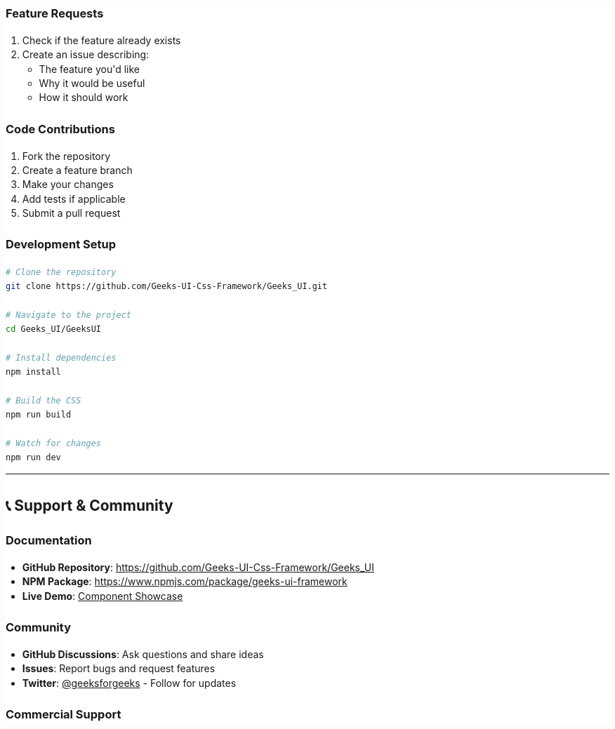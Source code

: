 ### Feature Requests

1. Check if the feature already exists
2. Create an issue describing:
   - The feature you'd like
   - Why it would be useful
   - How it should work

### Code Contributions

1. Fork the repository
2. Create a feature branch
3. Make your changes
4. Add tests if applicable
5. Submit a pull request

### Development Setup

```bash
# Clone the repository
git clone https://github.com/Geeks-UI-Css-Framework/Geeks_UI.git

# Navigate to the project
cd Geeks_UI/GeeksUI

# Install dependencies
npm install

# Build the CSS
npm run build

# Watch for changes
npm run dev
```

---

## 📞 Support & Community

### Documentation

- **GitHub Repository**: https://github.com/Geeks-UI-Css-Framework/Geeks_UI
- **NPM Package**: https://www.npmjs.com/package/geeks-ui-framework
- **Live Demo**: [Component Showcase](https://your-demo-url.com)

### Community

- **GitHub Discussions**: Ask questions and share ideas
- **Issues**: Report bugs and request features
- **Twitter**: [@geeksforgeeks](https://twitter.com/geeksforgeeks) - Follow for updates

### Commercial Support
